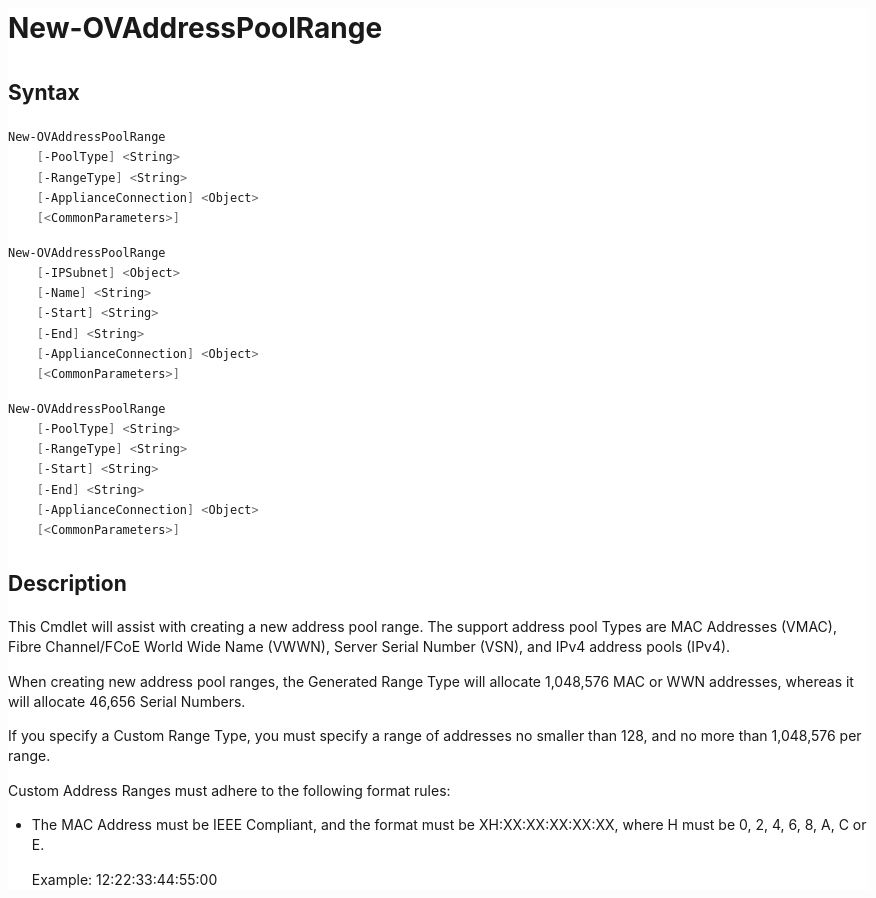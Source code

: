 ﻿---
description: Create an Address Range.
---

# New-OVAddressPoolRange

## Syntax

```powershell
New-OVAddressPoolRange
    [-PoolType] <String>
    [-RangeType] <String>
    [-ApplianceConnection] <Object>
    [<CommonParameters>]
```

```powershell
New-OVAddressPoolRange
    [-IPSubnet] <Object>
    [-Name] <String>
    [-Start] <String>
    [-End] <String>
    [-ApplianceConnection] <Object>
    [<CommonParameters>]
```

```powershell
New-OVAddressPoolRange
    [-PoolType] <String>
    [-RangeType] <String>
    [-Start] <String>
    [-End] <String>
    [-ApplianceConnection] <Object>
    [<CommonParameters>]
```

## Description

This Cmdlet will assist with creating a new address pool range.  The support address pool Types are MAC Addresses (VMAC), Fibre Channel/FCoE World Wide Name (VWWN), Server Serial Number (VSN), and IPv4 address pools (IPv4).

When creating new address pool ranges, the Generated Range Type will allocate 1,048,576 MAC or WWN addresses, whereas it will allocate 46,656 Serial Numbers.

If you specify a Custom Range Type, you must specify a range of addresses no smaller than 128, and no more than 1,048,576 per range.

Custom Address Ranges must adhere to the following format rules:

* The MAC Address must be IEEE Compliant, and the format must be XH:XX:XX:XX:XX:XX, where H must be 0, 2, 4, 6, 8, A, C or E.

    Example:  12:22:33:44:55:00
